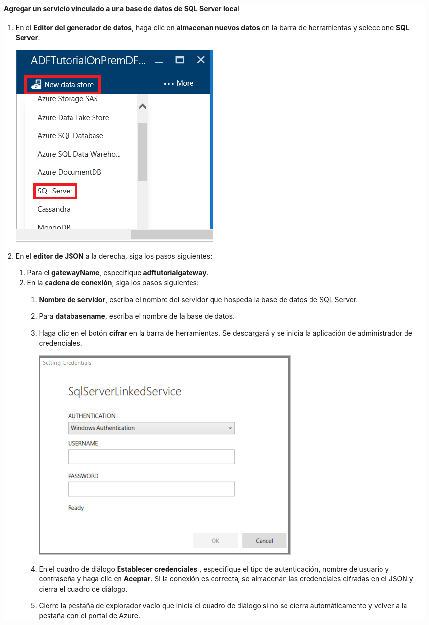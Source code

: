 #### <a name="add-a-linked-service-to-an-on-premises-sql-server-database"></a>Agregar un servicio vinculado a una base de datos de SQL Server local
1.  En el **Editor del generador de datos**, haga clic en **almacenan nuevos datos** en la barra de herramientas y seleccione **SQL Server**. 

    ![Nuevo servicio de SQL Server vinculado](./media/data-factory-move-data-between-onprem-and-cloud/NewSQLServer.png) 
3.  En el **editor de JSON** a la derecha, siga los pasos siguientes: 
    1. Para el **gatewayName**, especifique **adftutorialgateway**. 
    2. En la **cadena de conexión**, siga los pasos siguientes: 
        1. **Nombre de servidor**, escriba el nombre del servidor que hospeda la base de datos de SQL Server.
        2. Para **databasename**, escriba el nombre de la base de datos.
        3. Haga clic en el botón **cifrar** en la barra de herramientas. Se descargará y se inicia la aplicación de administrador de credenciales.
        
            ![Aplicación de administrador de credenciales](./media/data-factory-move-data-between-onprem-and-cloud/credentials-manager-application.png)
        5. En el cuadro de diálogo **Establecer credenciales** , especifique el tipo de autenticación, nombre de usuario y contraseña y haga clic en **Aceptar**. Si la conexión es correcta, se almacenan las credenciales cifradas en el JSON y cierra el cuadro de diálogo. 
        6. Cierre la pestaña de explorador vacío que inicia el cuadro de diálogo si no se cierra automáticamente y volver a la pestaña con el portal de Azure. 
  